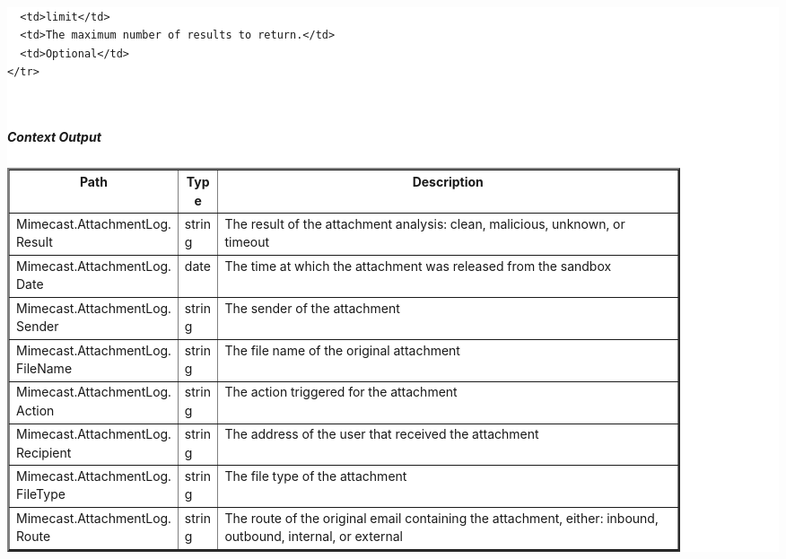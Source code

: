       <td>limit</td>
      <td>The maximum number of results to return.</td>
      <td>Optional</td>
    </tr>
  </tbody>
</table>

<p>&nbsp;</p>
<h5>Context Output</h5>
<table style="width:750px" border="2" cellpadding="6">
  <thead>
    <tr>
      <th>
        <strong>Path</strong>
      </th>
      <th>
        <strong>Type</strong>
      </th>
      <th>
        <strong>Description</strong>
      </th>
    </tr>
  </thead>
  <tbody>
    <tr>
      <td>Mimecast.AttachmentLog.Result</td>
      <td>string</td>
      <td>The result of the attachment analysis: clean, malicious, unknown, or timeout</td>
    </tr>
    <tr>
      <td>Mimecast.AttachmentLog.Date</td>
      <td>date</td>
      <td>The time at which the attachment was released from the sandbox</td>
    </tr>
    <tr>
      <td>Mimecast.AttachmentLog.Sender</td>
      <td>string</td>
      <td>The sender of the attachment</td>
    </tr>
    <tr>
      <td>Mimecast.AttachmentLog.FileName</td>
      <td>string</td>
      <td>The file name of the original attachment</td>
    </tr>
    <tr>
      <td>Mimecast.AttachmentLog.Action</td>
      <td>string</td>
      <td>The action triggered for the attachment</td>
    </tr>
    <tr>
      <td>Mimecast.AttachmentLog.Recipient</td>
      <td>string</td>
      <td>The address of the user that received the attachment</td>
    </tr>
    <tr>
      <td>Mimecast.AttachmentLog.FileType</td>
      <td>string</td>
      <td>The file type of the attachment</td>
    </tr>
    <tr>
      <td>Mimecast.AttachmentLog.Route</td>
      <td>string</td>
      <td>The route of the original email containing the attachment, either: inbound, outbound, internal, or external</td>
